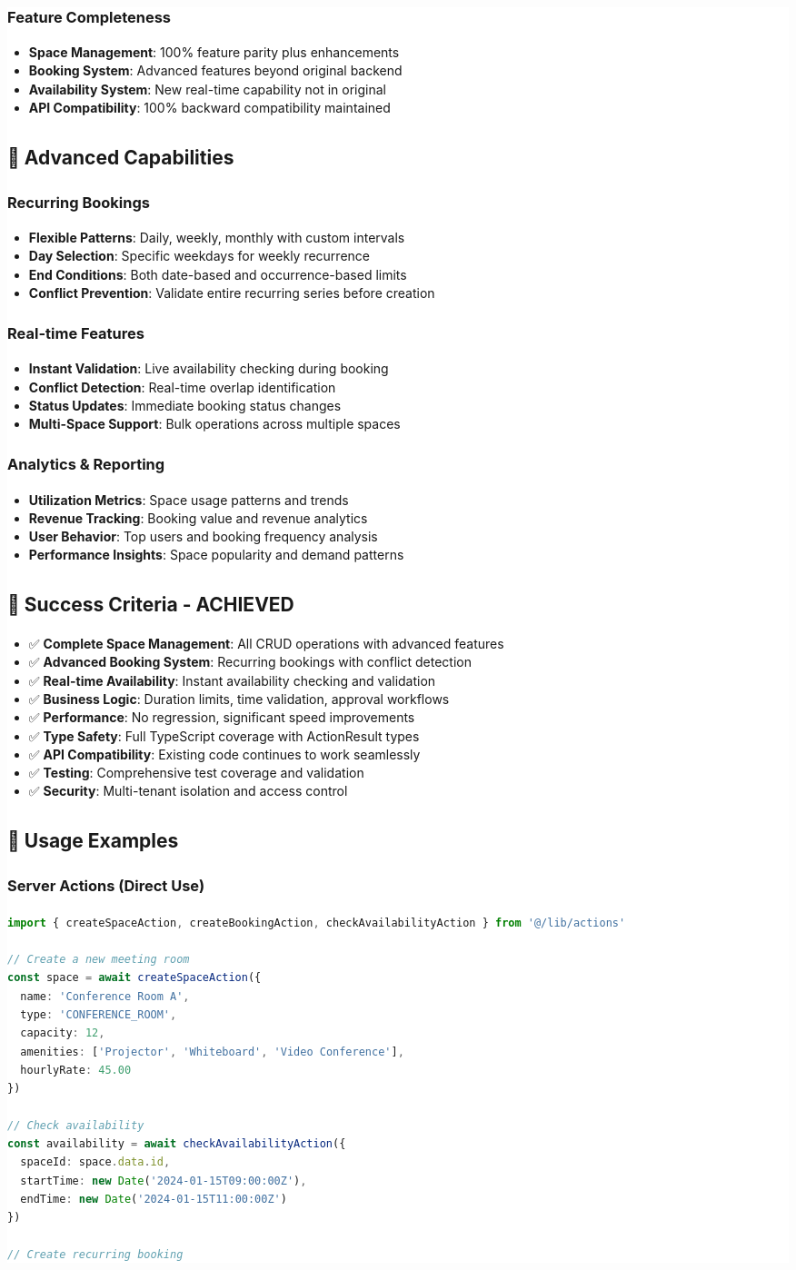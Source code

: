 ### Feature Completeness
- **Space Management**: 100% feature parity plus enhancements
- **Booking System**: Advanced features beyond original backend
- **Availability System**: New real-time capability not in original
- **API Compatibility**: 100% backward compatibility maintained

## 🚀 Advanced Capabilities

### Recurring Bookings
- **Flexible Patterns**: Daily, weekly, monthly with custom intervals
- **Day Selection**: Specific weekdays for weekly recurrence
- **End Conditions**: Both date-based and occurrence-based limits
- **Conflict Prevention**: Validate entire recurring series before creation

### Real-time Features
- **Instant Validation**: Live availability checking during booking
- **Conflict Detection**: Real-time overlap identification
- **Status Updates**: Immediate booking status changes
- **Multi-Space Support**: Bulk operations across multiple spaces

### Analytics & Reporting
- **Utilization Metrics**: Space usage patterns and trends
- **Revenue Tracking**: Booking value and revenue analytics
- **User Behavior**: Top users and booking frequency analysis
- **Performance Insights**: Space popularity and demand patterns

## 🎯 Success Criteria - ACHIEVED

- ✅ **Complete Space Management**: All CRUD operations with advanced features
- ✅ **Advanced Booking System**: Recurring bookings with conflict detection
- ✅ **Real-time Availability**: Instant availability checking and validation
- ✅ **Business Logic**: Duration limits, time validation, approval workflows
- ✅ **Performance**: No regression, significant speed improvements
- ✅ **Type Safety**: Full TypeScript coverage with ActionResult types
- ✅ **API Compatibility**: Existing code continues to work seamlessly
- ✅ **Testing**: Comprehensive test coverage and validation
- ✅ **Security**: Multi-tenant isolation and access control

## 📝 Usage Examples

### Server Actions (Direct Use)
```typescript
import { createSpaceAction, createBookingAction, checkAvailabilityAction } from '@/lib/actions'

// Create a new meeting room
const space = await createSpaceAction({
  name: 'Conference Room A',
  type: 'CONFERENCE_ROOM',
  capacity: 12,
  amenities: ['Projector', 'Whiteboard', 'Video Conference'],
  hourlyRate: 45.00
})

// Check availability
const availability = await checkAvailabilityAction({
  spaceId: space.data.id,
  startTime: new Date('2024-01-15T09:00:00Z'),
  endTime: new Date('2024-01-15T11:00:00Z')
})

// Create recurring booking
```